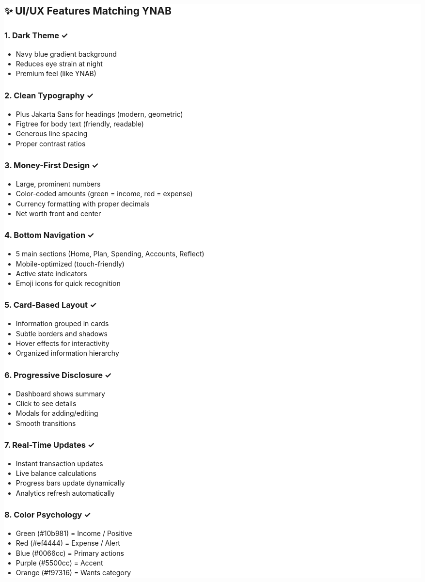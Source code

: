 ## ✨ UI/UX Features Matching YNAB

### 1. **Dark Theme** ✓
- Navy blue gradient background
- Reduces eye strain at night
- Premium feel (like YNAB)

### 2. **Clean Typography** ✓
- Plus Jakarta Sans for headings (modern, geometric)
- Figtree for body text (friendly, readable)
- Generous line spacing
- Proper contrast ratios

### 3. **Money-First Design** ✓
- Large, prominent numbers
- Color-coded amounts (green = income, red = expense)
- Currency formatting with proper decimals
- Net worth front and center

### 4. **Bottom Navigation** ✓
- 5 main sections (Home, Plan, Spending, Accounts, Reflect)
- Mobile-optimized (touch-friendly)
- Active state indicators
- Emoji icons for quick recognition

### 5. **Card-Based Layout** ✓
- Information grouped in cards
- Subtle borders and shadows
- Hover effects for interactivity
- Organized information hierarchy

### 6. **Progressive Disclosure** ✓
- Dashboard shows summary
- Click to see details
- Modals for adding/editing
- Smooth transitions

### 7. **Real-Time Updates** ✓
- Instant transaction updates
- Live balance calculations
- Progress bars update dynamically
- Analytics refresh automatically

### 8. **Color Psychology** ✓
- Green (#10b981) = Income / Positive
- Red (#ef4444) = Expense / Alert
- Blue (#0066cc) = Primary actions
- Purple (#5500cc) = Accent
- Orange (#f97316) = Wants category
